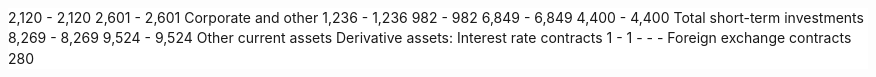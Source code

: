 <td>2,120</td>
<td>-</td>
<td>2,120</td>
<td>2,601</td>
<td>-</td>
<td>2,601</td>
</tr>
<tr>
<td>Corporate and other</td>
<td>1,236</td>
<td>-</td>
<td>1,236</td>
<td>982</td>
<td>-</td>
<td>982</td>
</tr>
<tr>
<td></td>
<td>6,849</td>
<td>-</td>
<td>6,849</td>
<td>4,400</td>
<td>-</td>
<td>4,400</td>
</tr>
<tr>
<td>Total short-term investments</td>
<td>8,269</td>
<td>-</td>
<td>8,269</td>
<td>9,524</td>
<td>-</td>
<td>9,524</td>
</tr>
<tr>
<td>Other current assets</td>
<td></td>
<td></td>
<td></td>
<td></td>
<td></td>
<td></td>
</tr>
<tr>
<td>Derivative assets:</td>
<td></td>
<td></td>
<td></td>
<td></td>
<td></td>
<td></td>
</tr>
<tr>
<td>Interest rate contracts</td>
<td>1</td>
<td>-</td>
<td>1</td>
<td>-</td>
<td>-</td>
<td>-</td>
</tr>
<tr>
<td>Foreign exchange contracts</td>
<td>280</td>